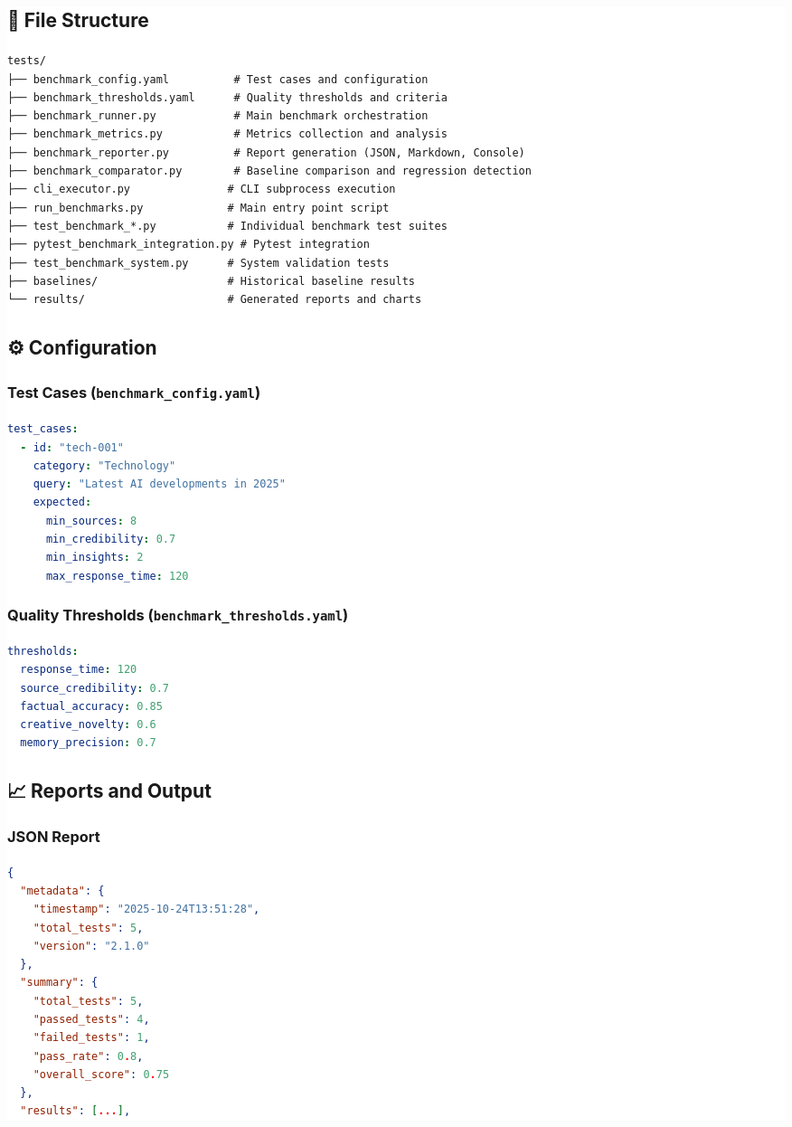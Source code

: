 ## 📁 File Structure

```
tests/
├── benchmark_config.yaml          # Test cases and configuration
├── benchmark_thresholds.yaml      # Quality thresholds and criteria
├── benchmark_runner.py            # Main benchmark orchestration
├── benchmark_metrics.py           # Metrics collection and analysis
├── benchmark_reporter.py          # Report generation (JSON, Markdown, Console)
├── benchmark_comparator.py        # Baseline comparison and regression detection
├── cli_executor.py               # CLI subprocess execution
├── run_benchmarks.py             # Main entry point script
├── test_benchmark_*.py           # Individual benchmark test suites
├── pytest_benchmark_integration.py # Pytest integration
├── test_benchmark_system.py      # System validation tests
├── baselines/                    # Historical baseline results
└── results/                      # Generated reports and charts
```

## ⚙️ Configuration

### Test Cases (`benchmark_config.yaml`)
```yaml
test_cases:
  - id: "tech-001"
    category: "Technology"
    query: "Latest AI developments in 2025"
    expected:
      min_sources: 8
      min_credibility: 0.7
      min_insights: 2
      max_response_time: 120
```

### Quality Thresholds (`benchmark_thresholds.yaml`)
```yaml
thresholds:
  response_time: 120
  source_credibility: 0.7
  factual_accuracy: 0.85
  creative_novelty: 0.6
  memory_precision: 0.7
```

## 📈 Reports and Output

### JSON Report
```json
{
  "metadata": {
    "timestamp": "2025-10-24T13:51:28",
    "total_tests": 5,
    "version": "2.1.0"
  },
  "summary": {
    "total_tests": 5,
    "passed_tests": 4,
    "failed_tests": 1,
    "pass_rate": 0.8,
    "overall_score": 0.75
  },
  "results": [...],
```